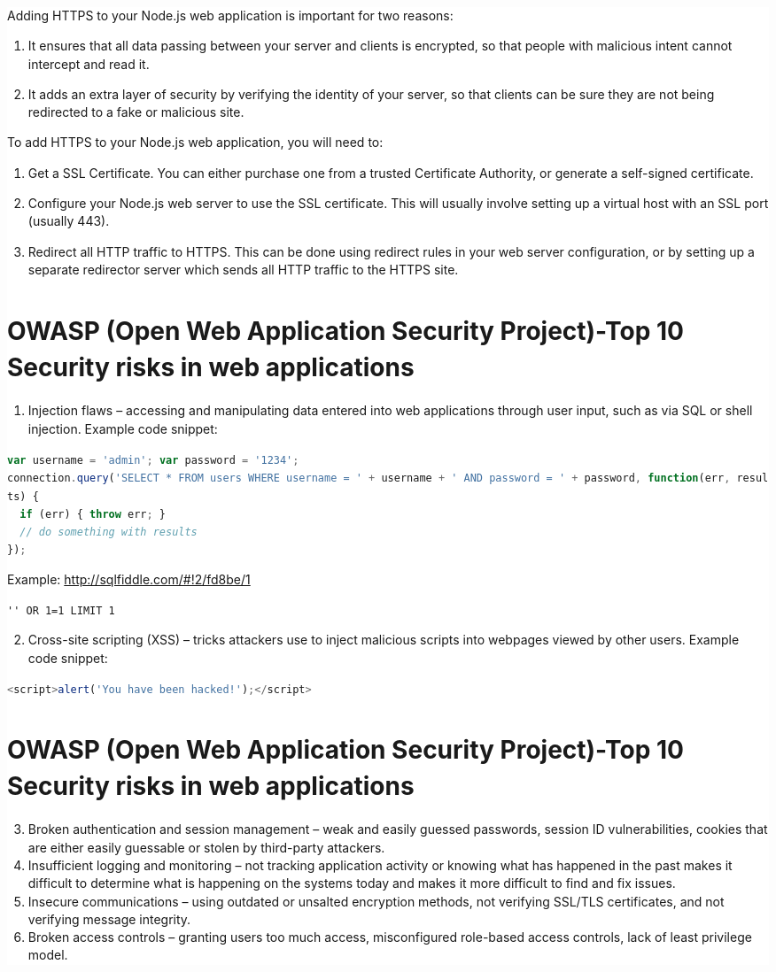 Adding HTTPS to your Node.js web application is important for two reasons:

1) It ensures that all data passing between your server and clients is encrypted, so that people with malicious intent cannot intercept and read it.

2) It adds an extra layer of security by verifying the identity of your server, so that clients can be sure they are not being redirected to a fake or malicious site.

To add HTTPS to your Node.js web application, you will need to:

1) Get a SSL Certificate. You can either purchase one from a trusted Certificate Authority, or generate a self-signed certificate.

2) Configure your Node.js web server to use the SSL certificate. This will usually involve setting up a virtual host with an SSL port (usually 443).

3) Redirect all HTTP traffic to HTTPS. This can be done using redirect rules in your web server configuration, or by setting up a separate redirector server which sends all HTTP traffic to the HTTPS site.


# OWASP (Open Web Application Security Project)-Top 10 Security risks in web applications
1. Injection flaws – accessing and manipulating data entered into web applications through user input, such as via SQL or shell injection.
Example code snippet: 
```javascript
var username = 'admin'; var password = '1234';
connection.query('SELECT * FROM users WHERE username = ' + username + ' AND password = ' + password, function(err, results) {
  if (err) { throw err; }
  // do something with results
});
```
Example: http://sqlfiddle.com/#!2/fd8be/1

`'' OR 1=1 LIMIT 1`

2. Cross-site scripting (XSS) – tricks attackers use to inject malicious scripts into webpages viewed by other users.
Example code snippet: 
```javascript
<script>alert('You have been hacked!');</script>
```

# OWASP (Open Web Application Security Project)-Top 10 Security risks in web applications
3. Broken authentication and session management – weak and easily guessed passwords, session ID vulnerabilities, cookies that are either easily guessable or stolen by third-party attackers.
4. Insufficient logging and monitoring – not tracking application activity or knowing what has happened in the past makes it difficult to determine what is happening on the systems today and makes it more difficult to find and fix issues.
5. Insecure communications – using outdated or unsalted encryption methods, not verifying SSL/TLS certificates, and not verifying message integrity.
6. Broken access controls – granting users too much access, misconfigured role-based access controls, lack of least privilege model.
